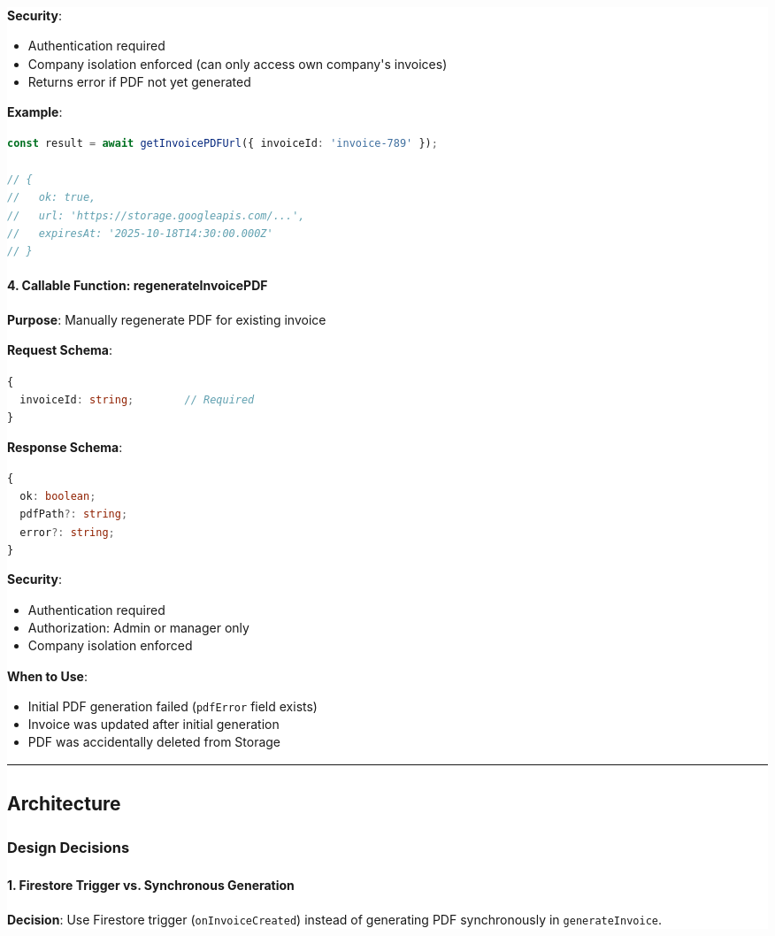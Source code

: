 **Security**:
- Authentication required
- Company isolation enforced (can only access own company's invoices)
- Returns error if PDF not yet generated

**Example**:
```typescript
const result = await getInvoicePDFUrl({ invoiceId: 'invoice-789' });

// {
//   ok: true,
//   url: 'https://storage.googleapis.com/...',
//   expiresAt: '2025-10-18T14:30:00.000Z'
// }
```

#### 4. Callable Function: regenerateInvoicePDF

**Purpose**: Manually regenerate PDF for existing invoice

**Request Schema**:
```typescript
{
  invoiceId: string;        // Required
}
```

**Response Schema**:
```typescript
{
  ok: boolean;
  pdfPath?: string;
  error?: string;
}
```

**Security**:
- Authentication required
- Authorization: Admin or manager only
- Company isolation enforced

**When to Use**:
- Initial PDF generation failed (`pdfError` field exists)
- Invoice was updated after initial generation
- PDF was accidentally deleted from Storage

---

## Architecture

### Design Decisions

#### 1. Firestore Trigger vs. Synchronous Generation

**Decision**: Use Firestore trigger (`onInvoiceCreated`) instead of generating PDF synchronously in `generateInvoice`.

